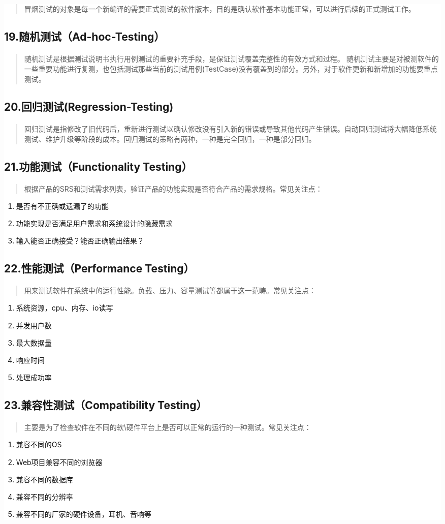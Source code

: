 > 冒烟测试的对象是每一个新编译的需要正式测试的软件版本，目的是确认软件基本功能正常，可以进行后续的正式测试工作。

 

## 19.随机测试（Ad-hoc-Testing）

> 随机测试是根据测试说明书执行用例测试的重要补充手段，是保证测试覆盖完整性的有效方式和过程。 随机测试主要是对被测软件的一些重要功能进行复测，也包括测试那些当前的测试用例(TestCase)没有覆盖到的部分。另外，对于软件更新和新增加的功能要重点测试。

 

## 20.回归测试(Regression-Testing)

> 回归测试是指修改了旧代码后，重新进行测试以确认修改没有引入新的错误或导致其他代码产生错误。自动回归测试将大幅降低系统测试、维护升级等阶段的成本。回归测试的策略有两种，一种是完全回归，一种是部分回归。

 

## 21.功能测试（Functionality Testing）

> 根据产品的SRS和测试需求列表，验证产品的功能实现是否符合产品的需求规格。常见关注点：

 1. 是否有不正确或遗漏了的功能

2. 功能实现是否满足用户需求和系统设计的隐藏需求

3. 输入能否正确接受？能否正确输出结果？

 

## 22.性能测试（Performance Testing）

> 用来测试软件在系统中的运行性能。负载、压力、容量测试等都属于这一范畴。常见关注点：

1. 系统资源，cpu、内存、io读写

2. 并发用户数

3. 最大数据量

4. 响应时间

5. 处理成功率

 

## 23.兼容性测试（Compatibility Testing）

> 主要是为了检查软件在不同的软\硬件平台上是否可以正常的运行的一种测试。常见关注点：

1. 兼容不同的OS

2. Web项目兼容不同的浏览器

3. 兼容不同的数据库

4. 兼容不同的分辨率

5. 兼容不同的厂家的硬件设备，耳机、音响等

 